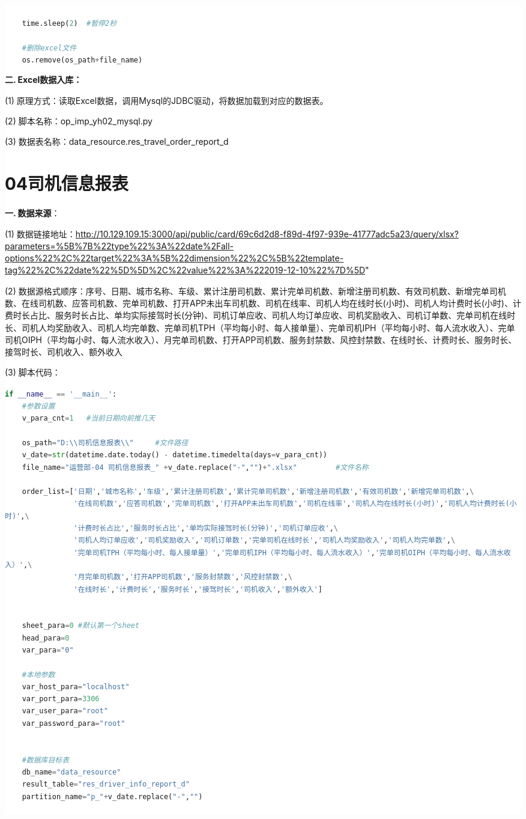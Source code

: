```python
      
    time.sleep(2)  #暂停2秒
    
    #删除excel文件
    os.remove(os_path+file_name) 
```

**二. Excel数据入库：**

(1) 原理方式：读取Excel数据，调用Mysql的JDBC驱动，将数据加载到对应的数据表。

(2) 脚本名称：op_imp_yh02_mysql.py

(3) 数据表名称：data_resource.res_travel_order_report_d





# 04司机信息报表

**一. 数据来源**：

(1)  数据链接地址：http://10.129.109.15:3000/api/public/card/69c6d2d8-f89d-4f97-939e-41777adc5a23/query/xlsx?parameters=%5B%7B%22type%22%3A%22date%2Fall-options%22%2C%22target%22%3A%5B%22dimension%22%2C%5B%22template-tag%22%2C%22date%22%5D%5D%2C%22value%22%3A%222019-12-10%22%7D%5D"

(2) 数据源格式顺序：序号、日期、城市名称、车级、累计注册司机数、累计完单司机数、新增注册司机数、有效司机数、新增完单司机数、在线司机数、应答司机数、完单司机数、打开APP未出车司机数、司机在线率、司机人均在线时长(小时)、司机人均计费时长(小时)、计费时长占比、服务时长占比、单均实际接驾时长(分钟)、司机订单应收、司机人均订单应收、司机奖励收入、司机订单数、完单司机在线时长、司机人均奖励收入、司机人均完单数、完单司机TPH（平均每小时、每人接单量）、完单司机IPH（平均每小时、每人流水收入）、完单司机OIPH（平均每小时、每人流水收入）、月完单司机数、打开APP司机数、服务封禁数、风控封禁数、在线时长、计费时长、服务时长、接驾时长、司机收入、额外收入

(3) 脚本代码：
```python
if __name__ == '__main__':
    #参数设置
    v_para_cnt=1   #当前日期向前推几天
    
    os_path="D:\\司机信息报表\\"     #文件路径    
    v_date=str(datetime.date.today() - datetime.timedelta(days=v_para_cnt))
    file_name="运营部-04 司机信息报表_" +v_date.replace("-","")+".xlsx"         #文件名称
    
    order_list=['日期','城市名称','车级','累计注册司机数','累计完单司机数','新增注册司机数','有效司机数','新增完单司机数',\
                '在线司机数','应答司机数','完单司机数','打开APP未出车司机数','司机在线率','司机人均在线时长(小时)','司机人均计费时长(小时)',\
                '计费时长占比','服务时长占比','单均实际接驾时长(分钟)','司机订单应收',\
                '司机人均订单应收','司机奖励收入','司机订单数','完单司机在线时长','司机人均奖励收入','司机人均完单数',\
                '完单司机TPH（平均每小时、每人接单量）','完单司机IPH（平均每小时、每人流水收入）','完单司机OIPH（平均每小时、每人流水收入）',\
                '月完单司机数','打开APP司机数','服务封禁数','风控封禁数',\
                '在线时长','计费时长','服务时长','接驾时长','司机收入','额外收入']
    
    
    sheet_para=0 #默认第一个sheet
    head_para=0
    var_para="0"
    
    #本地参数    
    var_host_para="localhost"
    var_port_para=3306
    var_user_para="root"
    var_password_para="root"
    
    
    #数据库目标表
    db_name="data_resource"
    result_table="res_driver_info_report_d" 
    partition_name="p_"+v_date.replace("-","")
    
```